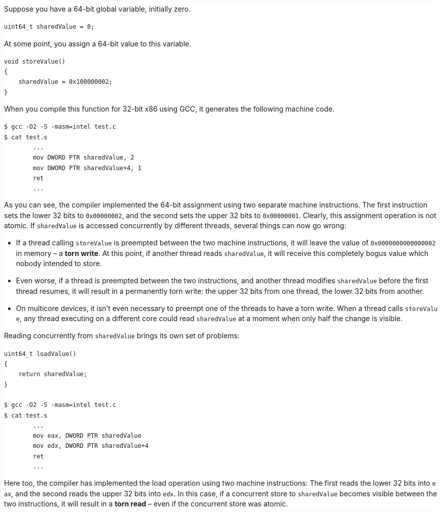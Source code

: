 Suppose you have a 64-bit global variable, initially zero.

    uint64_t sharedValue = 0;

At some point, you assign a 64-bit value to this variable.

    void storeValue()
    {
        sharedValue = 0x100000002;
    }

When you compile this function for 32-bit x86 using GCC, it generates the following machine code.

    $ gcc -O2 -S -masm=intel test.c
    $ cat test.s
            ...
            mov	DWORD PTR sharedValue, 2
            mov	DWORD PTR sharedValue+4, 1
            ret
            ...

As you can see, the compiler implemented the 64-bit assignment using two separate machine instructions. The first instruction sets the lower 32 bits to `0x00000002`, and the second sets the upper 32 bits to `0x00000001`. Clearly, this assignment operation is not atomic. If `sharedValue` is accessed concurrently by different threads, several things can now go wrong:

- If a thread calling `storeValue` is preempted between the two machine instructions, it will leave the value of `0x0000000000000002` in memory – a **torn write**. At this point, if another thread reads `sharedValue`, it will receive this completely bogus value which nobody intended to store.

- Even worse, if a thread is preempted between the two instructions, and another thread modifies `sharedValue` before the first thread resumes, it will result in a permanently torn write: the upper 32 bits from one thread, the lower 32 bits from another.

- On multicore devices, it isn’t even necessary to preempt one of the threads to have a torn write. When a thread calls `storeValue`, any thread executing on a different core could read `sharedValue` at a moment when only half the change is visible.

Reading concurrently from `sharedValue` brings its own set of problems:

    uint64_t loadValue()
    {
        return sharedValue;
    }
    
    $ gcc -O2 -S -masm=intel test.c
    $ cat test.s
            ...
            mov	eax, DWORD PTR sharedValue
            mov	edx, DWORD PTR sharedValue+4
            ret
            ...

Here too, the compiler has implemented the load operation using two machine instructions: The first reads the lower 32 bits into `eax`, and the second reads the upper 32 bits into `edx`. In this case, if a concurrent store to `sharedValue` becomes visible between the two instructions, it will result in a **torn read** – even if the concurrent store was atomic.
